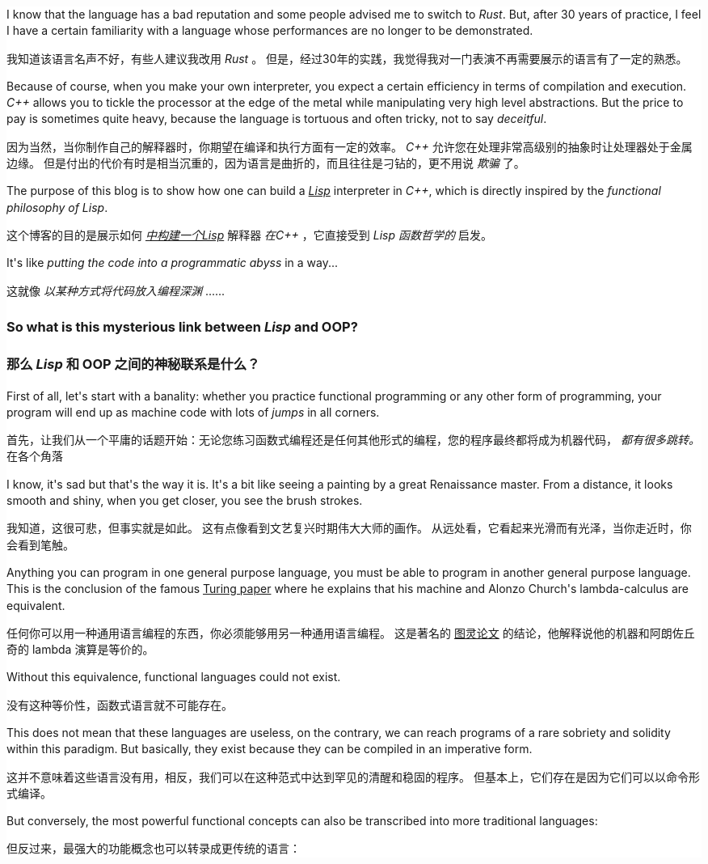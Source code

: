 I know that the language has a bad reputation and some people advised me to switch to _Rust_. But, after 30 years of practice, I feel I have a certain familiarity with a language whose performances are no longer to be demonstrated.

我知道该语言名声不好，有些人建议我改用 _Rust_ 。 但是，经过30年的实践，我觉得我对一门表演不再需要展示的语言有了一定的熟悉。

Because of course, when you make your own interpreter, you expect a certain efficiency in terms of compilation and execution. _C++_ allows you to tickle the processor at the edge of the metal while manipulating very high level abstractions. But the price to pay is sometimes quite heavy, because the language is tortuous and often tricky, not to say _deceitful_.

因为当然，当你制作自己的解释器时，你期望在编译和执行方面有一定的效率。 _C++_ 允许您在处理非常高级别的抽象时让处理器处于金属边缘。 但是付出的代价有时是相当沉重的，因为语言是曲折的，而且往往是刁钻的，更不用说 _欺骗_ 了。

The purpose of this blog is to show how one can build a [_Lisp_](https://github.com/naver/lispe) interpreter in _C++_, which is directly inspired by the _functional philosophy of Lisp_.

这个博客的目的是展示如何 [_中构建一个Lisp_](https://github.com/naver/lispe) 解释器 _在C++_ ，它直接受到 _Lisp 函数哲学的_ 启发。

It's like _putting the code into a programmatic abyss_ in a way...

这就像 _以某种方式将代码放入编程深渊_ ......

### So what is this mysterious link between _Lisp_ and OOP?

### 那么 _Lisp_ 和 OOP 之间的神秘联系是什么？

First of all, let's start with a banality: whether you practice functional programming or any other form of programming, your program will end up as machine code with lots of _jumps_ in all corners.

首先，让我们从一个平庸的话题开始：无论您练习函数式编程还是任何其他形式的编程，您的程序最终都将成为机器代码， _都有很多跳转。_ 在各个角落

I know, it's sad but that's the way it is. It's a bit like seeing a painting by a great Renaissance master. From a distance, it looks smooth and shiny, when you get closer, you see the brush strokes.

我知道，这很可悲，但事实就是如此。 这有点像看到文艺复兴时期伟大大师的画作。 从远处看，它看起来光滑而有光泽，当你走近时，你会看到笔触。

Anything you can program in one general purpose language, you must be able to program in another general purpose language. This is the conclusion of the famous [Turing paper](https://fr.wikipedia.org/wiki/Th%C3%A8se_de_Church) where he explains that his machine and Alonzo Church's lambda-calculus are equivalent.

任何你可以用一种通用语言编程的东西，你必须能够用另一种通用语言编程。 这是著名的 [图灵论文](https://fr.wikipedia.org/wiki/Th%C3%A8se_de_Church) 的结论，他解释说他的机器和阿朗佐丘奇的 lambda 演算是等价的。

Without this equivalence, functional languages could not exist.

没有这种等价性，函数式语言就不可能存在。

This does not mean that these languages are useless, on the contrary, we can reach programs of a rare sobriety and solidity within this paradigm. But basically, they exist because they can be compiled in an imperative form.

这并不意味着这些语言没有用，相反，我们可以在这种范式中达到罕见的清醒和稳固的程序。 但基本上，它们存在是因为它们可以以命令形式编译。

But conversely, the most powerful functional concepts can also be transcribed into more traditional languages:

但反过来，最强大的功能概念也可以转录成更传统的语言：
